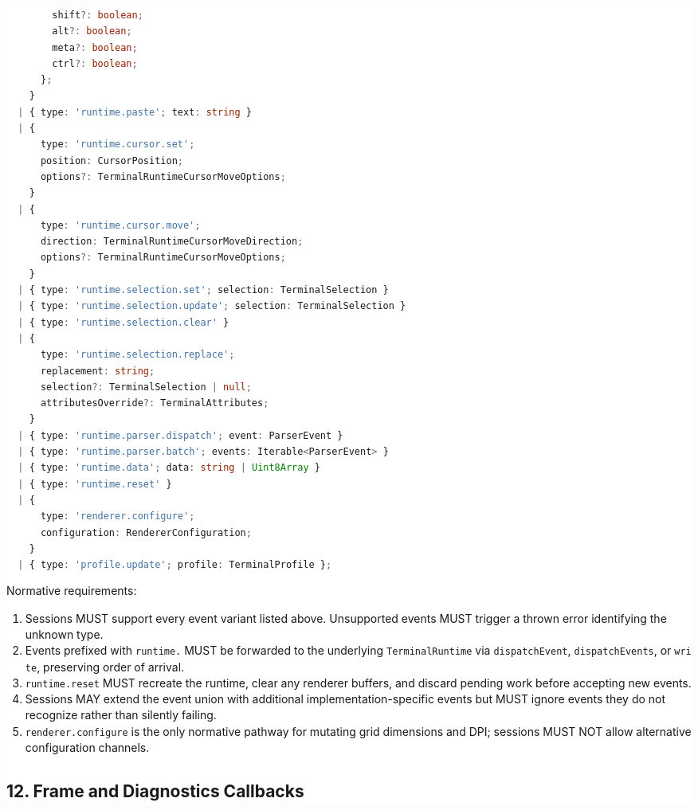 ```ts
        shift?: boolean;
        alt?: boolean;
        meta?: boolean;
        ctrl?: boolean;
      };
    }
  | { type: 'runtime.paste'; text: string }
  | {
      type: 'runtime.cursor.set';
      position: CursorPosition;
      options?: TerminalRuntimeCursorMoveOptions;
    }
  | {
      type: 'runtime.cursor.move';
      direction: TerminalRuntimeCursorMoveDirection;
      options?: TerminalRuntimeCursorMoveOptions;
    }
  | { type: 'runtime.selection.set'; selection: TerminalSelection }
  | { type: 'runtime.selection.update'; selection: TerminalSelection }
  | { type: 'runtime.selection.clear' }
  | {
      type: 'runtime.selection.replace';
      replacement: string;
      selection?: TerminalSelection | null;
      attributesOverride?: TerminalAttributes;
    }
  | { type: 'runtime.parser.dispatch'; event: ParserEvent }
  | { type: 'runtime.parser.batch'; events: Iterable<ParserEvent> }
  | { type: 'runtime.data'; data: string | Uint8Array }
  | { type: 'runtime.reset' }
  | {
      type: 'renderer.configure';
      configuration: RendererConfiguration;
    }
  | { type: 'profile.update'; profile: TerminalProfile };
```

Normative requirements:

1. Sessions MUST support every event variant listed above. Unsupported events MUST trigger a thrown error identifying the unknown type.
2. Events prefixed with `runtime.` MUST be forwarded to the underlying `TerminalRuntime` via `dispatchEvent`, `dispatchEvents`, or `write`, preserving order of arrival.
3. `runtime.reset` MUST recreate the runtime, clear any renderer buffers, and discard pending work before accepting new events.
4. Sessions MAY extend the event union with additional implementation-specific events but MUST ignore events they do not recognize rather than silently failing.
5. `renderer.configure` is the only normative pathway for mutating grid dimensions and DPI; sessions MUST NOT allow alternative configuration channels.

## 12. Frame and Diagnostics Callbacks
